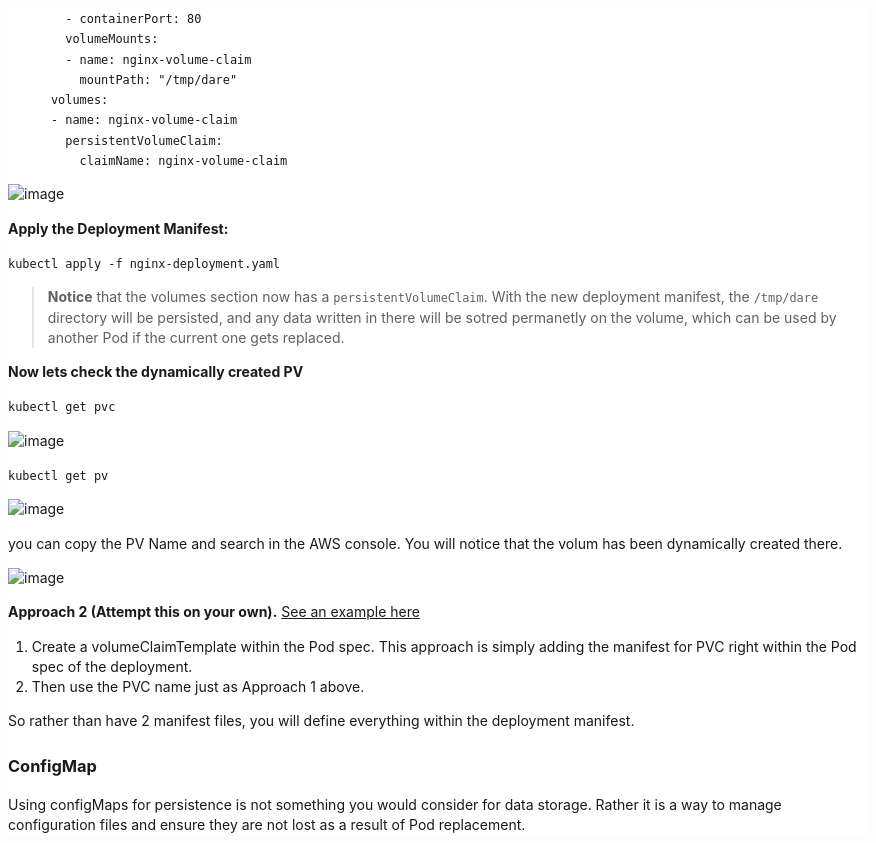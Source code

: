 ```
        - containerPort: 80
        volumeMounts:
        - name: nginx-volume-claim
          mountPath: "/tmp/dare"
      volumes:
      - name: nginx-volume-claim
        persistentVolumeClaim:
          claimName: nginx-volume-claim
```
![image](https://github.com/user-attachments/assets/5be73f44-798f-4006-95e6-b433b0555f51)

**Apply the Deployment Manifest:**
```
kubectl apply -f nginx-deployment.yaml
```

> **Notice** that the volumes section now has a `persistentVolumeClaim`. With the new deployment manifest, the `/tmp/dare` directory will 
be persisted, and any data written in there will be sotred permanetly on the volume, which can be used by another Pod if the current 
one gets replaced.

**Now lets check the dynamically created PV**
```
kubectl get pvc
```
![image](https://github.com/user-attachments/assets/55e6d490-4641-44f6-ae59-dde3d5b8091a)

```
kubectl get pv
```
![image](https://github.com/user-attachments/assets/89d304c3-3191-4db3-8784-01960b909d07)


you can copy the PV Name and search in the AWS console. You will notice that the volum has been dynamically created there.

![image](https://github.com/user-attachments/assets/5c24077f-18e4-43d1-9954-376145d54f7e)

**Approach 2 (Attempt this on your own).** [See an example here](https://www.elastic.co/guide/en/cloud-on-k8s/current/k8s-volume-claim-templates.html)

1. Create a volumeClaimTemplate within the Pod spec. This approach is simply adding the manifest for PVC right within the Pod spec of the deployment.
2. Then use the PVC name just as Approach 1 above.

So rather than have 2 manifest files, you will define everything within the deployment manifest.

 ### ConfigMap

Using configMaps for persistence is not something you would consider for data storage. Rather it is a way to manage configuration 
files and ensure they are not lost as a result of Pod replacement.
